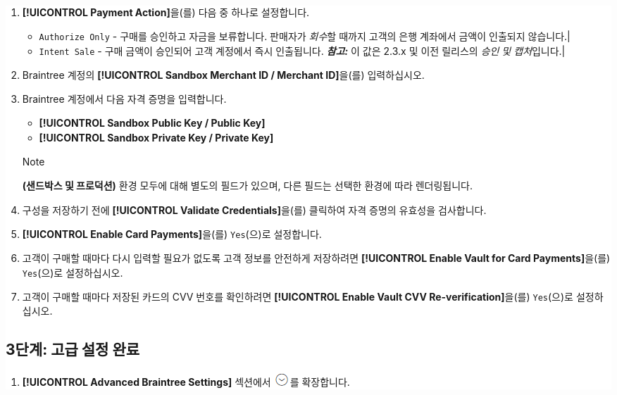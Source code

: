 1. **[!UICONTROL Payment Action]**&#x200B;을(를) 다음 중 하나로 설정합니다.

   - `Authorize Only` - 구매를 승인하고 자금을 보류합니다. 판매자가 _회수_&#x200B;할 때까지 고객의 은행 계좌에서 금액이 인출되지 않습니다.|
   - `Intent Sale` - 구매 금액이 승인되어 고객 계정에서 즉시 인출됩니다. **_참고:_** 이 값은 2.3.x 및 이전 릴리스의 _승인 및 캡처_&#x200B;입니다.|

1. Braintree 계정의 **[!UICONTROL Sandbox Merchant ID / Merchant ID]**&#x200B;을(를) 입력하십시오.

1. Braintree 계정에서 다음 자격 증명을 입력합니다.

   - **[!UICONTROL Sandbox Public Key / Public Key]**
   - **[!UICONTROL Sandbox Private Key / Private Key]**

   >[!NOTE]
   >
   >**(샌드박스 및 프로덕션)** 환경 모두에 대해 별도의 필드가 있으며, 다른 필드는 선택한 환경에 따라 렌더링됩니다.

1. 구성을 저장하기 전에 **[!UICONTROL Validate Credentials]**&#x200B;을(를) 클릭하여 자격 증명의 유효성을 검사합니다.

1. **[!UICONTROL Enable Card Payments]**&#x200B;을(를) `Yes`(으)로 설정합니다.

1. 고객이 구매할 때마다 다시 입력할 필요가 없도록 고객 정보를 안전하게 저장하려면 **[!UICONTROL Enable Vault for Card Payments]**&#x200B;을(를) `Yes`(으)로 설정하십시오.

1. 고객이 구매할 때마다 저장된 카드의 CVV 번호를 확인하려면 **[!UICONTROL Enable Vault CVV Re-verification]**&#x200B;을(를) `Yes`(으)로 설정하십시오.

## 3단계: 고급 설정 완료

1. **[!UICONTROL Advanced Braintree Settings]** 섹션에서 ![확장 선택기](../assets/icon-display-expand.png)를 확장합니다.


[1]: https://www.braintreepayments.com/
[2]: https://developers.braintreepayments.com/reference/general/testing/php